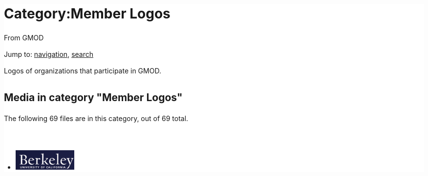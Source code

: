 <div id="mw-page-base" class="noprint">

</div>

<div id="mw-head-base" class="noprint">

</div>

<div id="content" class="mw-body" role="main">

<span id="top"></span>

<div id="mw-js-message" style="display:none;">

</div>



# <span dir="auto">Category:Member Logos</span>

<div id="bodyContent">

<div id="siteSub">

From GMOD

</div>

<div id="contentSub">

</div>

<div id="jump-to-nav" class="mw-jump">

Jump to: [navigation](#mw-navigation), [search](#p-search)

</div>

<div id="mw-content-text" class="mw-content-ltr" lang="en" dir="ltr">

Logos of organizations that participate in GMOD.

<div lang="en" dir="ltr">

<div id="mw-category-media">

## Media in category "Member Logos"

The following 69 files are in this category, out of 69 total.

- <div style="width: 155px">

  <div class="thumb" style="width: 150px;">

  <div style="margin:55px auto;">

  <a href="File:Berkeley-text.png" class="image"><img
  src="../mediawiki/images/thumb/f/f6/Berkeley-text.png/120px-Berkeley-text.png"
  width="120" height="40" alt="Berkeley-text.png" /></a>

  </div>

